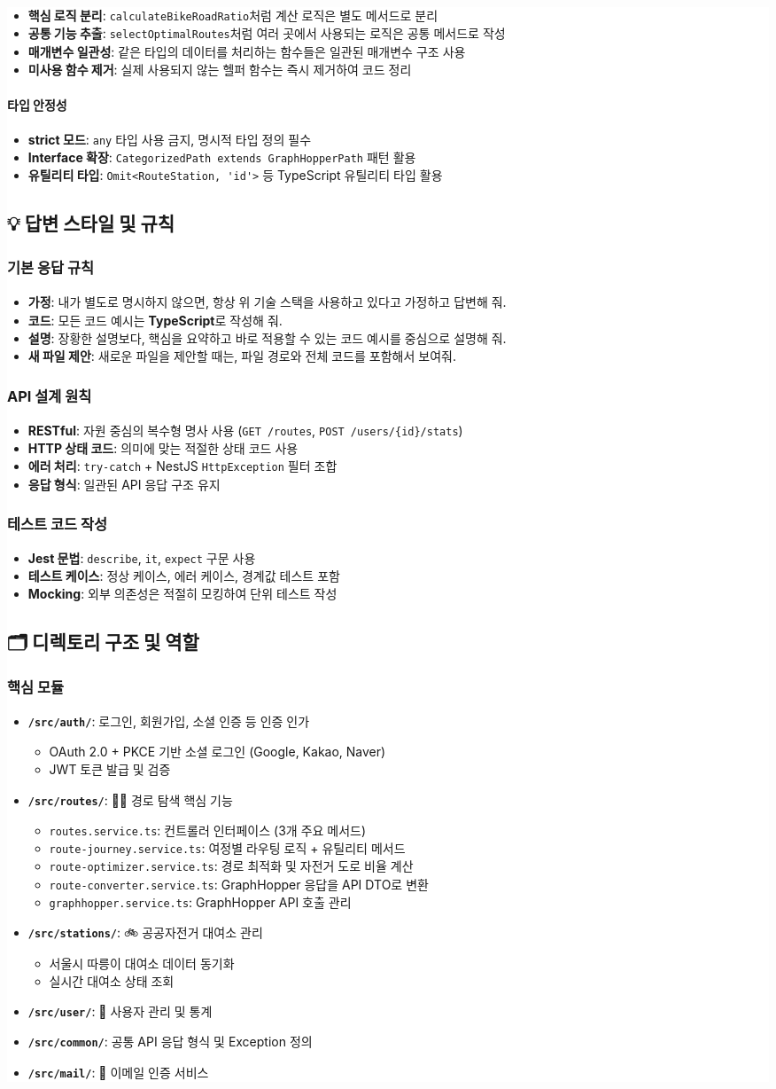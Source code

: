 - **핵심 로직 분리**: `calculateBikeRoadRatio`처럼 계산 로직은 별도 메서드로 분리
- **공통 기능 추출**: `selectOptimalRoutes`처럼 여러 곳에서 사용되는 로직은 공통 메서드로 작성
- **매개변수 일관성**: 같은 타입의 데이터를 처리하는 함수들은 일관된 매개변수 구조 사용
- **미사용 함수 제거**: 실제 사용되지 않는 헬퍼 함수는 즉시 제거하여 코드 정리

#### 타입 안정성

- **strict 모드**: `any` 타입 사용 금지, 명시적 타입 정의 필수
- **Interface 확장**: `CategorizedPath extends GraphHopperPath` 패턴 활용
- **유틸리티 타입**: `Omit<RouteStation, 'id'>` 등 TypeScript 유틸리티 타입 활용

## 💡 답변 스타일 및 규칙

### 기본 응답 규칙

- **가정**: 내가 별도로 명시하지 않으면, 항상 위 기술 스택을 사용하고 있다고 가정하고 답변해 줘.
- **코드**: 모든 코드 예시는 **TypeScript**로 작성해 줘.
- **설명**: 장황한 설명보다, 핵심을 요약하고 바로 적용할 수 있는 코드 예시를 중심으로 설명해 줘.
- **새 파일 제안**: 새로운 파일을 제안할 때는, 파일 경로와 전체 코드를 포함해서 보여줘.

### API 설계 원칙

- **RESTful**: 자원 중심의 복수형 명사 사용 (`GET /routes`, `POST /users/{id}/stats`)
- **HTTP 상태 코드**: 의미에 맞는 적절한 상태 코드 사용
- **에러 처리**: `try-catch` + NestJS `HttpException` 필터 조합
- **응답 형식**: 일관된 API 응답 구조 유지

### 테스트 코드 작성

- **Jest 문법**: `describe`, `it`, `expect` 구문 사용
- **테스트 케이스**: 정상 케이스, 에러 케이스, 경계값 테스트 포함
- **Mocking**: 외부 의존성은 적절히 모킹하여 단위 테스트 작성

## 🗂️ 디렉토리 구조 및 역할

### 핵심 모듈

- **`/src/auth/`**: 로그인, 회원가입, 소셜 인증 등 인증 인가
  - OAuth 2.0 + PKCE 기반 소셜 로그인 (Google, Kakao, Naver)
  - JWT 토큰 발급 및 검증
- **`/src/routes/`**: 🚴‍♂️ 경로 탐색 핵심 기능
  - `routes.service.ts`: 컨트롤러 인터페이스 (3개 주요 메서드)
  - `route-journey.service.ts`: 여정별 라우팅 로직 + 유틸리티 메서드
  - `route-optimizer.service.ts`: 경로 최적화 및 자전거 도로 비율 계산
  - `route-converter.service.ts`: GraphHopper 응답을 API DTO로 변환
  - `graphhopper.service.ts`: GraphHopper API 호출 관리

- **`/src/stations/`**: 🚲 공공자전거 대여소 관리
  - 서울시 따릉이 대여소 데이터 동기화
  - 실시간 대여소 상태 조회
- **`/src/user/`**: 👤 사용자 관리 및 통계
- **`/src/common/`**: 공통 API 응답 형식 및 Exception 정의
- **`/src/mail/`**: 📧 이메일 인증 서비스

